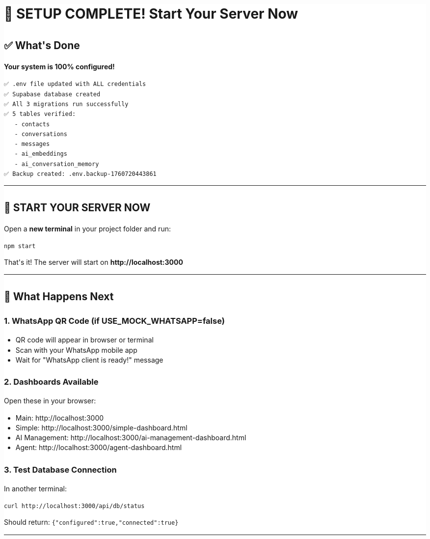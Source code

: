 # 🎉 SETUP COMPLETE! Start Your Server Now

## ✅ What's Done

**Your system is 100% configured!**

```
✅ .env file updated with ALL credentials
✅ Supabase database created
✅ All 3 migrations run successfully
✅ 5 tables verified:
   - contacts
   - conversations
   - messages
   - ai_embeddings
   - ai_conversation_memory
✅ Backup created: .env.backup-1760720443861
```

---

## 🚀 START YOUR SERVER NOW

Open a **new terminal** in your project folder and run:

```bash
npm start
```

That's it! The server will start on **http://localhost:3000**

---

## 📱 What Happens Next

### 1. **WhatsApp QR Code** (if USE_MOCK_WHATSAPP=false)
   - QR code will appear in browser or terminal
   - Scan with your WhatsApp mobile app
   - Wait for "WhatsApp client is ready!" message

### 2. **Dashboards Available**
   Open these in your browser:
   - Main: http://localhost:3000
   - Simple: http://localhost:3000/simple-dashboard.html
   - AI Management: http://localhost:3000/ai-management-dashboard.html
   - Agent: http://localhost:3000/agent-dashboard.html

### 3. **Test Database Connection**
   In another terminal:
   ```bash
   curl http://localhost:3000/api/db/status
   ```
   Should return: `{"configured":true,"connected":true}`

---